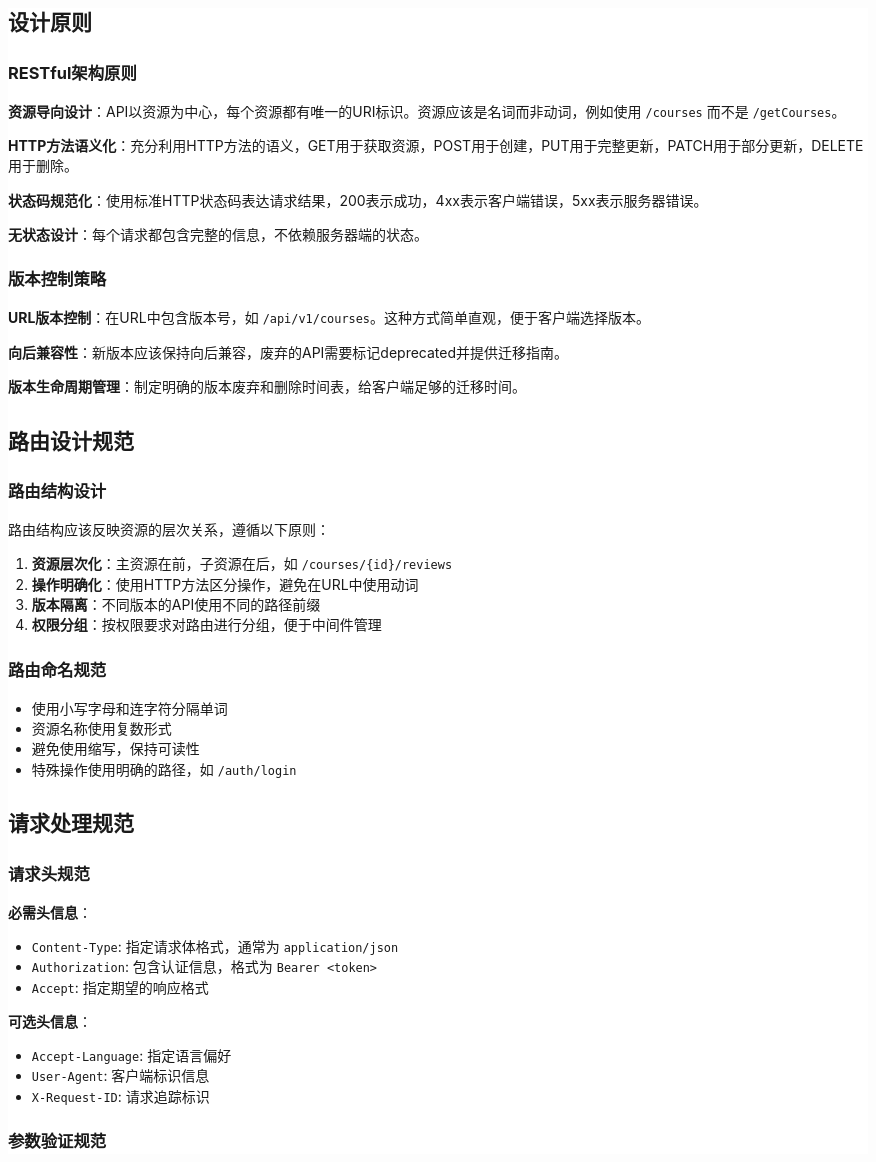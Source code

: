 ## 设计原则

### RESTful架构原则

**资源导向设计**：API以资源为中心，每个资源都有唯一的URI标识。资源应该是名词而非动词，例如使用 `/courses` 而不是 `/getCourses`。

**HTTP方法语义化**：充分利用HTTP方法的语义，GET用于获取资源，POST用于创建，PUT用于完整更新，PATCH用于部分更新，DELETE用于删除。

**状态码规范化**：使用标准HTTP状态码表达请求结果，200表示成功，4xx表示客户端错误，5xx表示服务器错误。

**无状态设计**：每个请求都包含完整的信息，不依赖服务器端的状态。

### 版本控制策略

**URL版本控制**：在URL中包含版本号，如 `/api/v1/courses`。这种方式简单直观，便于客户端选择版本。

**向后兼容性**：新版本应该保持向后兼容，废弃的API需要标记deprecated并提供迁移指南。

**版本生命周期管理**：制定明确的版本废弃和删除时间表，给客户端足够的迁移时间。

## 路由设计规范

### 路由结构设计

路由结构应该反映资源的层次关系，遵循以下原则：

1. **资源层次化**：主资源在前，子资源在后，如 `/courses/{id}/reviews`
2. **操作明确化**：使用HTTP方法区分操作，避免在URL中使用动词
3. **版本隔离**：不同版本的API使用不同的路径前缀
4. **权限分组**：按权限要求对路由进行分组，便于中间件管理

### 路由命名规范

- 使用小写字母和连字符分隔单词
- 资源名称使用复数形式
- 避免使用缩写，保持可读性
- 特殊操作使用明确的路径，如 `/auth/login`

## 请求处理规范

### 请求头规范

**必需头信息**：
- `Content-Type`: 指定请求体格式，通常为 `application/json`
- `Authorization`: 包含认证信息，格式为 `Bearer <token>`
- `Accept`: 指定期望的响应格式

**可选头信息**：
- `Accept-Language`: 指定语言偏好
- `User-Agent`: 客户端标识信息
- `X-Request-ID`: 请求追踪标识

### 参数验证规范
